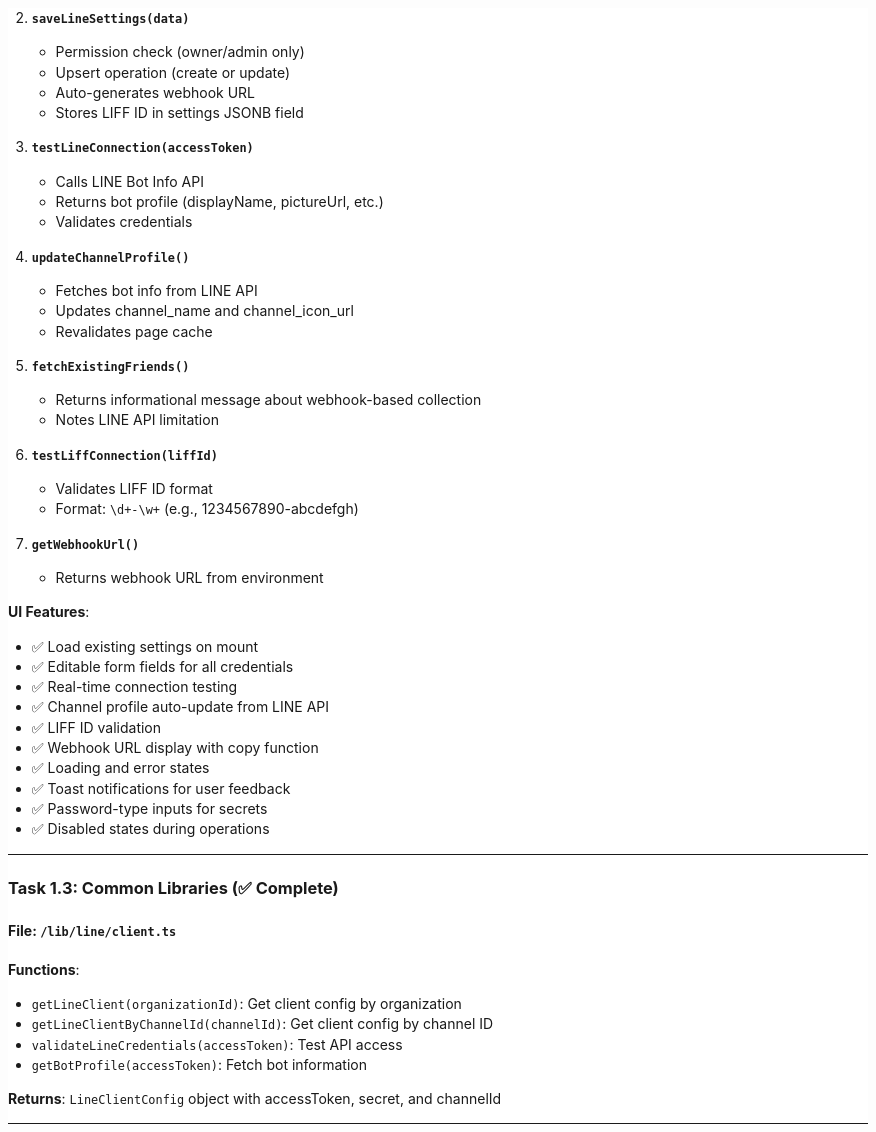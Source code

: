 2. **`saveLineSettings(data)`**
   - Permission check (owner/admin only)
   - Upsert operation (create or update)
   - Auto-generates webhook URL
   - Stores LIFF ID in settings JSONB field

3. **`testLineConnection(accessToken)`**
   - Calls LINE Bot Info API
   - Returns bot profile (displayName, pictureUrl, etc.)
   - Validates credentials

4. **`updateChannelProfile()`**
   - Fetches bot info from LINE API
   - Updates channel_name and channel_icon_url
   - Revalidates page cache

5. **`fetchExistingFriends()`**
   - Returns informational message about webhook-based collection
   - Notes LINE API limitation

6. **`testLiffConnection(liffId)`**
   - Validates LIFF ID format
   - Format: `\d+-\w+` (e.g., 1234567890-abcdefgh)

7. **`getWebhookUrl()`**
   - Returns webhook URL from environment

**UI Features**:
- ✅ Load existing settings on mount
- ✅ Editable form fields for all credentials
- ✅ Real-time connection testing
- ✅ Channel profile auto-update from LINE API
- ✅ LIFF ID validation
- ✅ Webhook URL display with copy function
- ✅ Loading and error states
- ✅ Toast notifications for user feedback
- ✅ Password-type inputs for secrets
- ✅ Disabled states during operations

---

### Task 1.3: Common Libraries (✅ Complete)

#### File: `/lib/line/client.ts`

**Functions**:
- `getLineClient(organizationId)`: Get client config by organization
- `getLineClientByChannelId(channelId)`: Get client config by channel ID
- `validateLineCredentials(accessToken)`: Test API access
- `getBotProfile(accessToken)`: Fetch bot information

**Returns**: `LineClientConfig` object with accessToken, secret, and channelId

---
